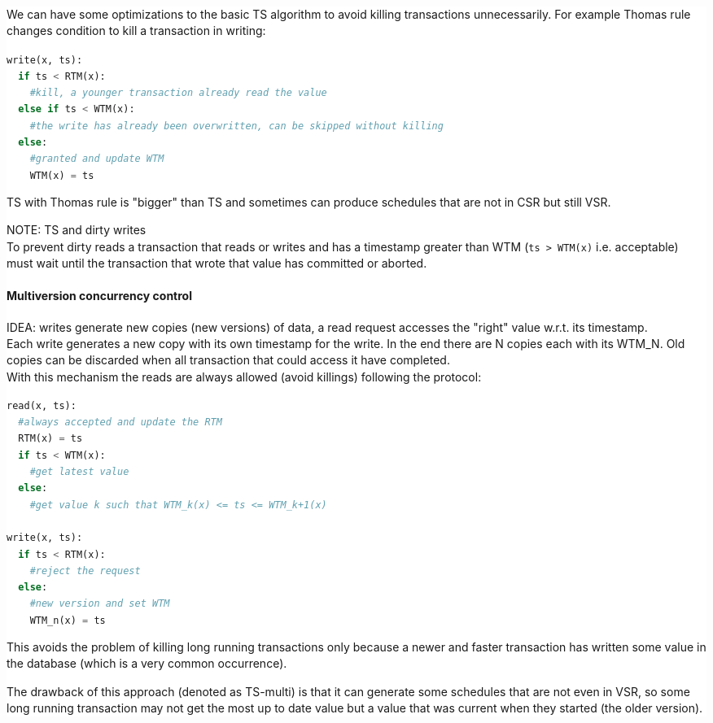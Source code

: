 We can have some optimizations to the basic TS algorithm to avoid killing transactions unnecessarily. For example Thomas rule changes condition to kill a transaction in writing:

```python
write(x, ts):
  if ts < RTM(x):
    #kill, a younger transaction already read the value
  else if ts < WTM(x):
    #the write has already been overwritten, can be skipped without killing
  else:
    #granted and update WTM
    WTM(x) = ts
```

TS with Thomas rule is "bigger" than TS and sometimes can produce schedules that are not in CSR but still VSR.

NOTE: TS and dirty writes  
To prevent dirty reads a transaction that reads or writes and has a timestamp greater than WTM (`ts > WTM(x)` i.e. acceptable) must wait until the transaction that wrote that value has committed or aborted.

#### Multiversion concurrency control
IDEA: writes generate new copies (new versions) of data, a read request accesses the "right" value w.r.t. its timestamp.  
Each write generates a new copy with its own timestamp for the write. In the end there are N copies each with its WTM_N. Old copies can be discarded when all transaction that could access it have completed.  
With this mechanism the reads are always allowed (avoid killings) following the protocol:

```python
read(x, ts):
  #always accepted and update the RTM
  RTM(x) = ts
  if ts < WTM(x):
    #get latest value
  else:
    #get value k such that WTM_k(x) <= ts <= WTM_k+1(x)

write(x, ts):
  if ts < RTM(x):
    #reject the request
  else:
    #new version and set WTM
    WTM_n(x) = ts
```

This avoids the problem of killing long running transactions only because a newer and faster transaction has written some value in the database (which is a very common occurrence).

The drawback of this approach (denoted as TS-multi) is that it can generate some schedules that are not even in VSR, so some long running transaction may not get the most up to date value but a value that was current when they started (the older version). 
